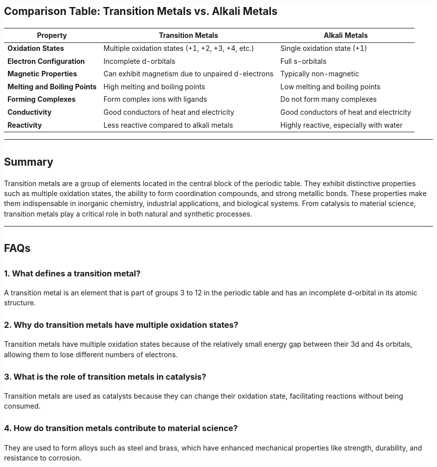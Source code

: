 
## Comparison Table: Transition Metals vs. Alkali Metals

| **Property**                | **Transition Metals**                                   | **Alkali Metals**                                     |
|-----------------------------|---------------------------------------------------------|-------------------------------------------------------|
| **Oxidation States**         | Multiple oxidation states (+1, +2, +3, +4, etc.)       | Single oxidation state (+1)                           |
| **Electron Configuration**   | Incomplete d-orbitals                                   | Full s-orbitals                                       |
| **Magnetic Properties**      | Can exhibit magnetism due to unpaired d-electrons       | Typically non-magnetic                                |
| **Melting and Boiling Points** | High melting and boiling points                        | Low melting and boiling points                        |
| **Forming Complexes**        | Form complex ions with ligands                          | Do not form many complexes                            |
| **Conductivity**             | Good conductors of heat and electricity                 | Good conductors of heat and electricity               |
| **Reactivity**               | Less reactive compared to alkali metals                 | Highly reactive, especially with water                 |

---

## Summary

Transition metals are a group of elements located in the central block of the periodic table. They exhibit distinctive properties such as multiple oxidation states, the ability to form coordination compounds, and strong metallic bonds. These properties make them indispensable in inorganic chemistry, industrial applications, and biological systems. From catalysis to material science, transition metals play a critical role in both natural and synthetic processes.

---

## FAQs

### 1. What defines a transition metal?
A transition metal is an element that is part of groups 3 to 12 in the periodic table and has an incomplete d-orbital in its atomic structure.

### 2. Why do transition metals have multiple oxidation states?
Transition metals have multiple oxidation states because of the relatively small energy gap between their 3d and 4s orbitals, allowing them to lose different numbers of electrons.

### 3. What is the role of transition metals in catalysis?
Transition metals are used as catalysts because they can change their oxidation state, facilitating reactions without being consumed.

### 4. How do transition metals contribute to material science?
They are used to form alloys such as steel and brass, which have enhanced mechanical properties like strength, durability, and resistance to corrosion.
